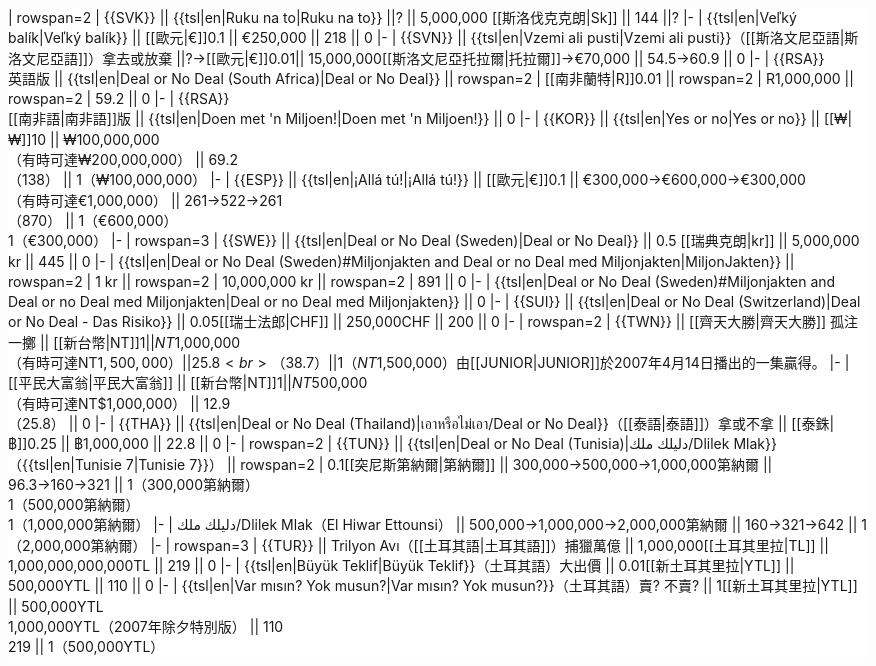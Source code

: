 | rowspan=2 | {{SVK}} || {{tsl|en|Ruku na to|Ruku na to}} ||? || 5,000,000 [[斯洛伐克克朗|Sk]] || 144 ||?
|-
| {{tsl|en|Veľký balík|Veľký balík}} || [[歐元|€]]0.1 || €250,000 || 218 || 0
|-
| {{SVN}} || {{tsl|en|Vzemi ali pusti|Vzemi ali pusti}}<ref group="意釋">（[[斯洛文尼亞語|斯洛文尼亞語]]）拿去或放棄</ref> ||?→[[歐元|€]]0.01|| 15,000,000[[斯洛文尼亞托拉爾|托拉爾]]→€70,000 || 54.5→60.9 || 0
|-
| {{RSA}}<br>英語版 || {{tsl|en|Deal or No Deal (South Africa)|Deal or No Deal}} || rowspan=2 | [[南非蘭特|R]]0.01 || rowspan=2 | R1,000,000 || rowspan=2 | 59.2 || 0
|-
| {{RSA}}<br>[[南非語|南非語]]版 || {{tsl|en|Doen met 'n Miljoen!|Doen met 'n Miljoen!}} || 0
|-
| {{KOR}} || {{tsl|en|Yes or no|Yes or no}} || [[₩|₩]]10 || ₩100,000,000<br>（有時可達₩200,000,000） || 69.2<br>（138） || 1（₩100,000,000）
|-
| {{ESP}} || {{tsl|en|¡Allá tú!|¡Allá tú!}}<ref group="意釋" name="c"/> || [[歐元|€]]0.1 || €300,000→€600,000→€300,000<br>（有時可達€1,000,000） || 261→522→261<br>（870） || 1（€600,000）<br>1（€300,000）
|-
| rowspan=3 | {{SWE}} || {{tsl|en|Deal or No Deal (Sweden)|Deal or No Deal}} || 0.5 [[瑞典克朗|kr]] || 5,000,000 kr || 445 || 0
|-
| {{tsl|en|Deal or No Deal (Sweden)#Miljonjakten and Deal or no Deal med Miljonjakten|MiljonJakten}} || rowspan=2 | 1 kr || rowspan=2 | 10,000,000 kr || rowspan=2 | 891 || 0
|-
| {{tsl|en|Deal or No Deal (Sweden)#Miljonjakten and Deal or no Deal med Miljonjakten|Deal or no Deal med Miljonjakten}} || 0
|-
| {{SUI}} || {{tsl|en|Deal or No Deal (Switzerland)|Deal or No Deal - Das Risiko}} || 0.05[[瑞士法郎|CHF]] || 250,000CHF || 200 || 0
|-
| rowspan=2 | {{TWN}} || [[齊天大勝|齊天大勝]] 孤注一擲 || [[新台幣|NT$]]1 || NT$1,000,000<br>（有時可達NT$1,500,000） || 25.8<br>（38.7） || 1（NT$1,500,000）<ref group="註">由[[JUNIOR|JUNIOR]]於2007年4月14日播出的一集贏得。</ref>
|-
| [[平民大富翁|平民大富翁]] || [[新台幣|NT$]]1 || NT$500,000<br>（有時可達NT$1,000,000） || 12.9<br>（25.8） || 0
|-
| {{THA}} || {{tsl|en|Deal or No Deal (Thailand)|เอาหรือไม่เอา/Deal or No Deal}}<ref group="意釋">（[[泰語|泰語]]）拿或不拿</ref> || [[泰銖|฿]]0.25 || ฿1,000,000 || 22.8 || 0
|-
| rowspan=2 | {{TUN}} || {{tsl|en|Deal or No Deal (Tunisia)|دليلك ملك/Dlilek Mlak}}（{{tsl|en|Tunisie 7|Tunisie 7}}） || rowspan=2 | 0.1[[突尼斯第納爾|第納爾]] || 300,000→500,000→1,000,000第納爾 || 96.3→160→321 || 1（300,000第納爾）<br>1（500,000第納爾）<br>1（1,000,000第納爾）
|-
| دليلك ملك/Dlilek Mlak（El Hiwar Ettounsi） || 500,000→1,000,000→2,000,000第納爾 || 160→321→642 || 1（2,000,000第納爾）
|-
| rowspan=3 | {{TUR}} || Trilyon Avı<ref group="意釋">（[[土耳其語|土耳其語]]）捕獵萬億</ref> || 1,000,000[[土耳其里拉|TL]] || 1,000,000,000,000TL || 219 || 0
|-
| {{tsl|en|Büyük Teklif|Büyük Teklif}}<ref group="意釋">（土耳其語）大出價</ref> || 0.01[[新土耳其里拉|YTL]] || 500,000YTL || 110 || 0
|-
| {{tsl|en|Var mısın? Yok musun?|Var mısın? Yok musun?}}<ref group="意釋">（土耳其語）賣? 不賣?</ref> || 1[[新土耳其里拉|YTL]] || 500,000YTL<br>1,000,000YTL（2007年除夕特別版） || 110<br>219 || 1（500,000YTL）